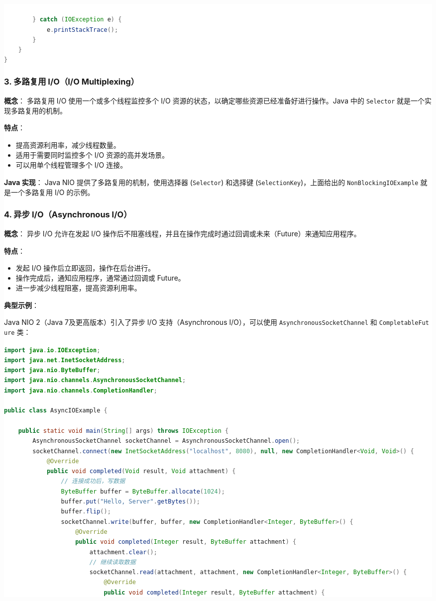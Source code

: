 ```java
            
        } catch (IOException e) {
            e.printStackTrace();
        }
    }
}
```

### 3. 多路复用 I/O（I/O Multiplexing）

**概念**：
多路复用 I/O 使用一个或多个线程监控多个 I/O 资源的状态，以确定哪些资源已经准备好进行操作。Java 中的 `Selector` 就是一个实现多路复用的机制。

**特点**：
- 提高资源利用率，减少线程数量。
- 适用于需要同时监控多个 I/O 资源的高并发场景。
- 可以用单个线程管理多个 I/O 连接。

**Java 实现**：
Java NIO 提供了多路复用的机制，使用选择器 (`Selector`) 和选择键 (`SelectionKey`)，上面给出的 `NonBlockingIOExample` 就是一个多路复用 I/O 的示例。

### 4. 异步 I/O（Asynchronous I/O）

**概念**：
异步 I/O 允许在发起 I/O 操作后不阻塞线程，并且在操作完成时通过回调或未来（Future）来通知应用程序。

**特点**：
- 发起 I/O 操作后立即返回，操作在后台进行。
- 操作完成后，通知应用程序，通常通过回调或 Future。
- 进一步减少线程阻塞，提高资源利用率。

**典型示例**：

Java NIO 2（Java 7及更高版本）引入了异步 I/O 支持（Asynchronous I/O），可以使用 `AsynchronousSocketChannel` 和 `CompletableFuture` 类：

```java
import java.io.IOException;
import java.net.InetSocketAddress;
import java.nio.ByteBuffer;
import java.nio.channels.AsynchronousSocketChannel;
import java.nio.channels.CompletionHandler;

public class AsyncIOExample {

    public static void main(String[] args) throws IOException {
        AsynchronousSocketChannel socketChannel = AsynchronousSocketChannel.open();
        socketChannel.connect(new InetSocketAddress("localhost", 8080), null, new CompletionHandler<Void, Void>() {
            @Override
            public void completed(Void result, Void attachment) {
                // 连接成功后，写数据
                ByteBuffer buffer = ByteBuffer.allocate(1024);
                buffer.put("Hello, Server".getBytes());
                buffer.flip();
                socketChannel.write(buffer, buffer, new CompletionHandler<Integer, ByteBuffer>() {
                    @Override
                    public void completed(Integer result, ByteBuffer attachment) {
                        attachment.clear();
                        // 继续读取数据
                        socketChannel.read(attachment, attachment, new CompletionHandler<Integer, ByteBuffer>() {
                            @Override
                            public void completed(Integer result, ByteBuffer attachment) {
```